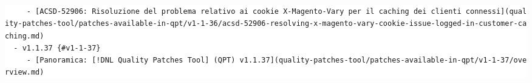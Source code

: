          - [ACSD-52906: Risoluzione del problema relativo ai cookie X-Magento-Vary per il caching dei clienti connessi](quality-patches-tool/patches-available-in-qpt/v1-1-36/acsd-52906-resolving-x-magento-vary-cookie-issue-logged-in-customer-caching.md)
      - v1.1.37 {#v1-1-37}
         - [Panoramica: [!DNL Quality Patches Tool] (QPT) v1.1.37](quality-patches-tool/patches-available-in-qpt/v1-1-37/overview.md)
